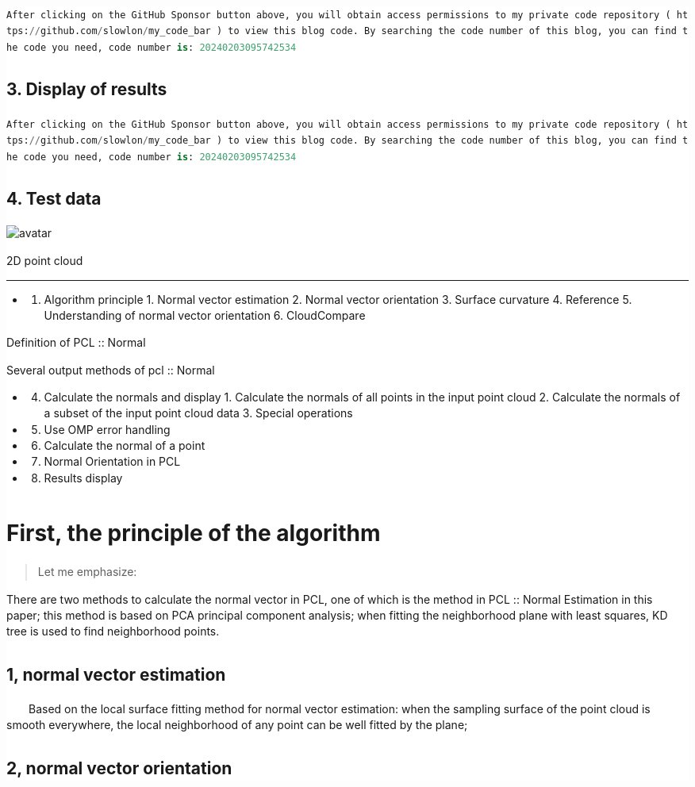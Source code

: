   ```python  
After clicking on the GitHub Sponsor button above, you will obtain access permissions to my private code repository ( https://github.com/slowlon/my_code_bar ) to view this blog code. By searching the code number of this blog, you can find the code you need, code number is: 20240203095742534
  ```  
##  3. Display of results 

  ```python  
After clicking on the GitHub Sponsor button above, you will obtain access permissions to my private code repository ( https://github.com/slowlon/my_code_bar ) to view this blog code. By searching the code number of this blog, you can find the code you need, code number is: 20240203095742534
  ```  
##  4. Test data 

 ![avatar]( 90bb48a586aa46a1830b687c3bf81afb.png) 

 2D point cloud  



--------------------------------------------------------------------------------

 + 1. Algorithm principle 1. Normal vector estimation 2. Normal vector orientation 3. Surface curvature 4. Reference 5. Understanding of normal vector orientation 6. CloudCompare

 Definition of PCL :: Normal 

 Several output methods of pcl :: Normal 

 + 4. Calculate the normals and display 1. Calculate the normals of all points in the input point cloud 2. Calculate the normals of a subset of the input point cloud data 3. Special operations

 + 5. Use OMP error handling 

 + 6. Calculate the normal of a point 

 + 7. Normal Orientation in PCL 

 + 8. Results display 

#  First, the principle of the algorithm 

>  Let me emphasize:

There are two methods to calculate the normal vector in PCL, one of which is the method in PCL :: Normal Estimation in this paper; this method is based on PCA principal component analysis; when fitting the neighborhood plane with least squares, KD tree is used to find neighborhood points. 

##  1, normal vector estimation 

   Based on the local surface fitting method for normal vector estimation: when the sampling surface of the point cloud is smooth everywhere, the local neighborhood of any point can be well fitted by the plane;

##  2, normal vector orientation 
